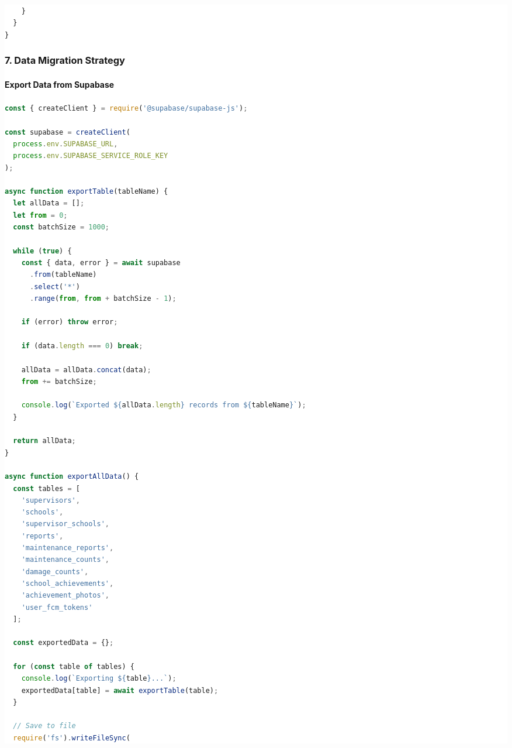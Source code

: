 ```javascript
    }
  }
}
```

### 7. Data Migration Strategy

#### Export Data from Supabase
```javascript
const { createClient } = require('@supabase/supabase-js');

const supabase = createClient(
  process.env.SUPABASE_URL,
  process.env.SUPABASE_SERVICE_ROLE_KEY
);

async function exportTable(tableName) {
  let allData = [];
  let from = 0;
  const batchSize = 1000;
  
  while (true) {
    const { data, error } = await supabase
      .from(tableName)
      .select('*')
      .range(from, from + batchSize - 1);
    
    if (error) throw error;
    
    if (data.length === 0) break;
    
    allData = allData.concat(data);
    from += batchSize;
    
    console.log(`Exported ${allData.length} records from ${tableName}`);
  }
  
  return allData;
}

async function exportAllData() {
  const tables = [
    'supervisors',
    'schools',
    'supervisor_schools',
    'reports',
    'maintenance_reports',
    'maintenance_counts',
    'damage_counts',
    'school_achievements',
    'achievement_photos',
    'user_fcm_tokens'
  ];
  
  const exportedData = {};
  
  for (const table of tables) {
    console.log(`Exporting ${table}...`);
    exportedData[table] = await exportTable(table);
  }
  
  // Save to file
  require('fs').writeFileSync(
```